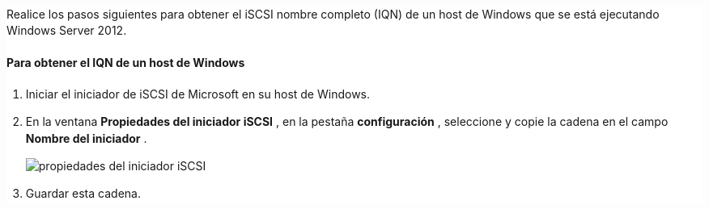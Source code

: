 Realice los pasos siguientes para obtener el iSCSI nombre completo (IQN) de un host de Windows que se está ejecutando Windows Server 2012.

#### <a name="to-get-the-iqn-of-a-windows-host"></a>Para obtener el IQN de un host de Windows

1. Iniciar el iniciador de iSCSI de Microsoft en su host de Windows.

2. En la ventana **Propiedades del iniciador iSCSI** , en la pestaña **configuración** , seleccione y copie la cadena en el campo **Nombre del iniciador** .

    ![propiedades del iniciador iSCSI](./media/storsimple-ova-deploy3-iscsi-setup/image34.png)

2. Guardar esta cadena.


[1]: https://technet.microsoft.com/library/ee338480(WS.10).aspx



